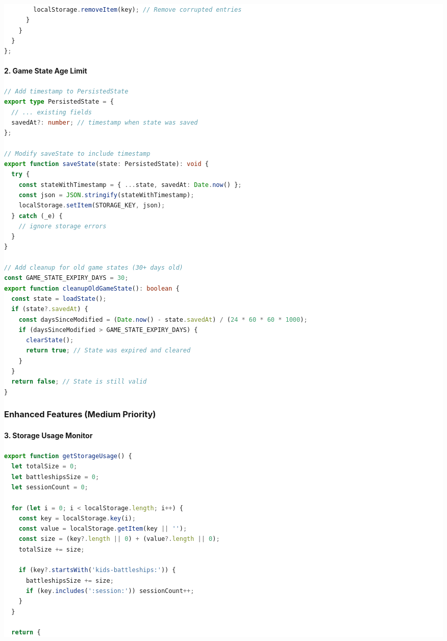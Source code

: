 ```typescript
        localStorage.removeItem(key); // Remove corrupted entries
      }
    }
  }
};
```

#### 2. **Game State Age Limit**
```typescript
// Add timestamp to PersistedState
export type PersistedState = {
  // ... existing fields
  savedAt?: number; // timestamp when state was saved
};

// Modify saveState to include timestamp
export function saveState(state: PersistedState): void {
  try {
    const stateWithTimestamp = { ...state, savedAt: Date.now() };
    const json = JSON.stringify(stateWithTimestamp);
    localStorage.setItem(STORAGE_KEY, json);
  } catch (_e) {
    // ignore storage errors
  }
}

// Add cleanup for old game states (30+ days old)
const GAME_STATE_EXPIRY_DAYS = 30;
export function cleanupOldGameState(): boolean {
  const state = loadState();
  if (state?.savedAt) {
    const daysSinceModified = (Date.now() - state.savedAt) / (24 * 60 * 60 * 1000);
    if (daysSinceModified > GAME_STATE_EXPIRY_DAYS) {
      clearState();
      return true; // State was expired and cleared
    }
  }
  return false; // State is still valid
}
```

### **Enhanced Features (Medium Priority)**

#### 3. **Storage Usage Monitor**
```typescript
export function getStorageUsage() {
  let totalSize = 0;
  let battleshipsSize = 0;
  let sessionCount = 0;
  
  for (let i = 0; i < localStorage.length; i++) {
    const key = localStorage.key(i);
    const value = localStorage.getItem(key || '');
    const size = (key?.length || 0) + (value?.length || 0);
    totalSize += size;
    
    if (key?.startsWith('kids-battleships:')) {
      battleshipsSize += size;
      if (key.includes(':session:')) sessionCount++;
    }
  }
  
  return {
```